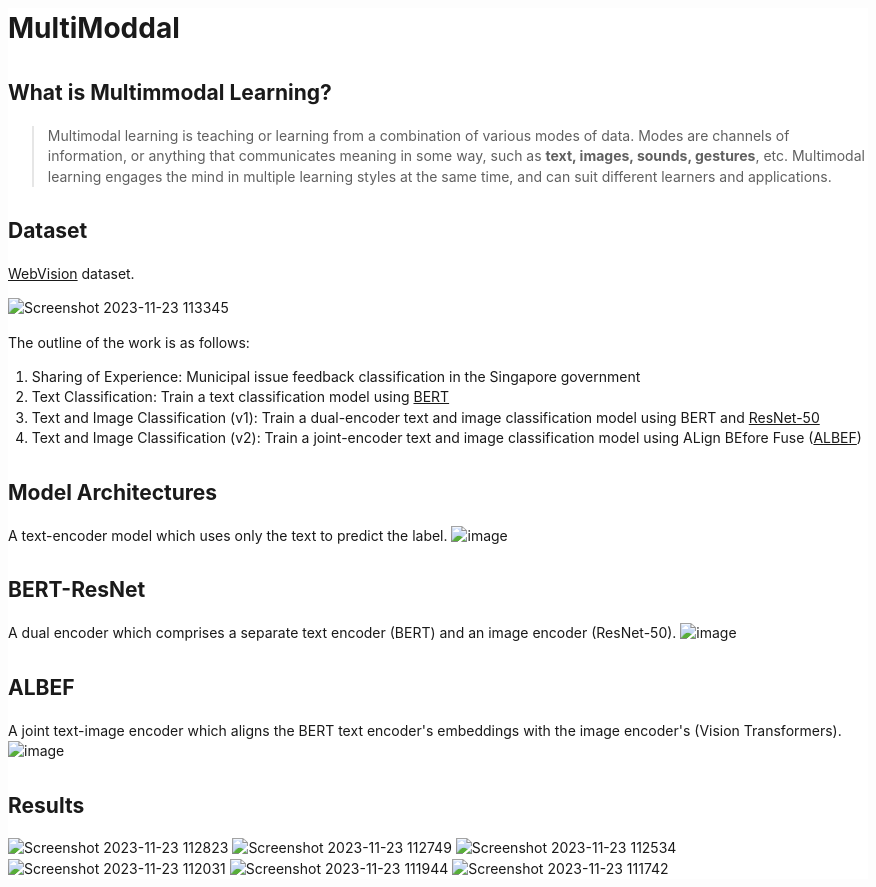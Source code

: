 # MultiModdal
## What is Multimmodal Learning?
> Multimodal learning is teaching or learning from a combination of various modes of data. Modes are channels of information, or anything that communicates meaning in some way, such as **text, images, sounds, gestures**, etc. Multimodal learning engages the mind in multiple learning styles at the same time, and can suit different learners and applications.
## Dataset 
[WebVision](https://data.vision.ee.ethz.ch/cvl/webvision/dataset2017.html) dataset.

<img width="691" alt="Screenshot 2023-11-23 113345" src="https://github.com/Mrkomiljon/MultiModdal/assets/92161283/ca694708-b275-4573-b164-bfa0195aad3d">

The outline of the work is as follows:
1. Sharing of Experience: Municipal issue feedback classification in the Singapore government
2. Text Classification: Train a text classification model using [BERT](https://arxiv.org/abs/1810.04805)
3. Text and Image Classification (v1): Train a dual-encoder text and image classification model using BERT and [ResNet-50](https://arxiv.org/abs/1512.03385)
4. Text and Image Classification (v2): Train a joint-encoder text and image classification model using ALign BEfore Fuse ([ALBEF](https://github.com/salesforce/ALBEF))
## Model Architectures
A text-encoder model which uses only the text to predict the label.
![image](https://github.com/Mrkomiljon/MultiModdal/assets/92161283/85247f24-8326-4373-99f1-ad2782cf14ea)
## BERT-ResNet
A dual encoder which comprises a separate text encoder (BERT) and an image encoder (ResNet-50).
![image](https://github.com/Mrkomiljon/MultiModdal/assets/92161283/9d49ba6f-e0e9-4aa2-b5d0-532801b74b6d)
## ALBEF
A joint text-image encoder which aligns the BERT text encoder's embeddings with the image encoder's (Vision Transformers).
![image](https://github.com/Mrkomiljon/MultiModdal/assets/92161283/3a6cba2d-8a0f-4749-83ec-0e6a36335bed)
## Results
<img width="512" alt="Screenshot 2023-11-23 112823" src="https://github.com/Mrkomiljon/MultiModdal/assets/92161283/849e947f-aef9-4261-8400-013c0a742f5a">
<img width="635" alt="Screenshot 2023-11-23 112749" src="https://github.com/Mrkomiljon/MultiModdal/assets/92161283/ca6070ce-6fe7-4d0a-86dd-081c764150ad">
<img width="638" alt="Screenshot 2023-11-23 112534" src="https://github.com/Mrkomiljon/MultiModdal/assets/92161283/c31f7e6b-7937-4a3c-9657-d77e1d544999">
<img width="639" alt="Screenshot 2023-11-23 112031" src="https://github.com/Mrkomiljon/MultiModdal/assets/92161283/31437ede-1225-4fb8-b152-db033bb0f27e">
<img width="688" alt="Screenshot 2023-11-23 111944" src="https://github.com/Mrkomiljon/MultiModdal/assets/92161283/14cd29c7-0c52-4cd7-b538-95bcc4563606">
<img width="1013" alt="Screenshot 2023-11-23 111742" src="https://github.com/Mrkomiljon/MultiModdal/assets/92161283/e32c6aa1-1d87-4f55-9fbe-db78c965f737">

